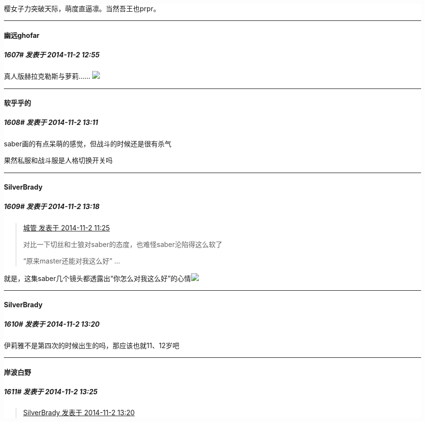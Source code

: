 
樱女子力突破天际，萌度直逼凛。当然吾王也prpr。


-----

####  幽远ghofar  
##### 1607#       发表于 2014-11-2 12:55


真人版赫拉克勒斯与萝莉……
<img src="http://image16-c.poco.cn/mypoco/myphoto/20141102/12/5541441420141102125300014_640.jpg" referrerpolicy="no-referrer">


-----

####  软乎乎的  
##### 1608#       发表于 2014-11-2 13:11


saber画的有点呆萌的感觉，但战斗的时候还是很有杀气

果然私服和战斗服是人格切换开关吗


-----

####  SilverBrady  
##### 1609#       发表于 2014-11-2 13:18


<blockquote><a href="httphttps://bbs.saraba1st.com/2b/forum.php?mod=redirect&amp;goto=findpost&amp;pid=27101410&amp;ptid=1062472" target="_blank">城管 发表于 2014-11-2 11:25</a>

对比一下切丝和士狼对saber的态度，也难怪saber沦陷得这么软了


“原来master还能对我这么好” ...</blockquote>
就是，这集saber几个镜头都透露出“你怎么对我这么好”的心情<img src="https://static.saraba1st.com/image/smiley/normal/018.gif" referrerpolicy="no-referrer">


-----

####  SilverBrady  
##### 1610#       发表于 2014-11-2 13:20


伊莉雅不是第四次的时候出生的吗，那应该也就11、12岁吧


-----

####  岸波白野  
##### 1611#       发表于 2014-11-2 13:25


<blockquote><a href="httphttps://bbs.saraba1st.com/2b/forum.php?mod=redirect&amp;goto=findpost&amp;pid=27102355&amp;ptid=1062472" target="_blank">SilverBrady 发表于 2014-11-2 13:20</a>
